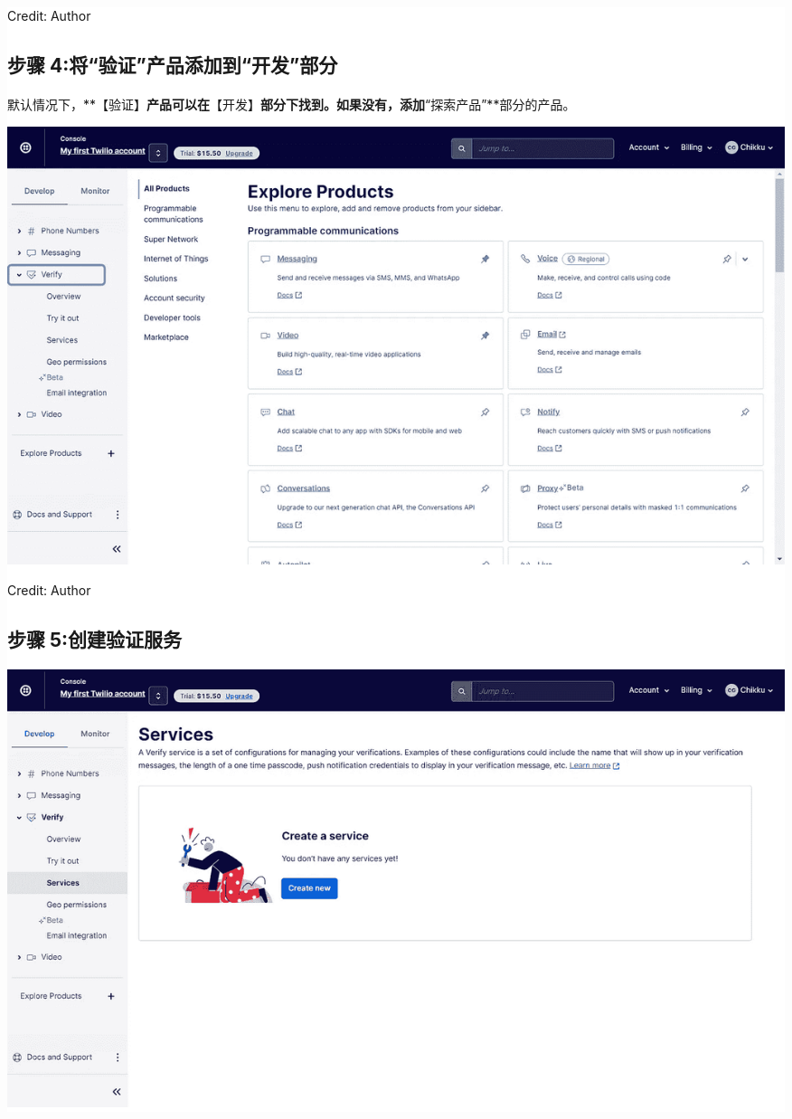 Credit: Author

## 步骤 4:将“验证”产品添加到“开发”部分

默认情况下，**【验证】**产品可以在**【开发】**部分下找到。如果没有，添加**“探索产品”**部分的产品。

![](img/a222fce5d6eb10b80fe3df2fc9a1707b.png)

Credit: Author

## 步骤 5:创建验证服务

![](img/f1facb56cfa9ffb91257abf6c603b94c.png)
